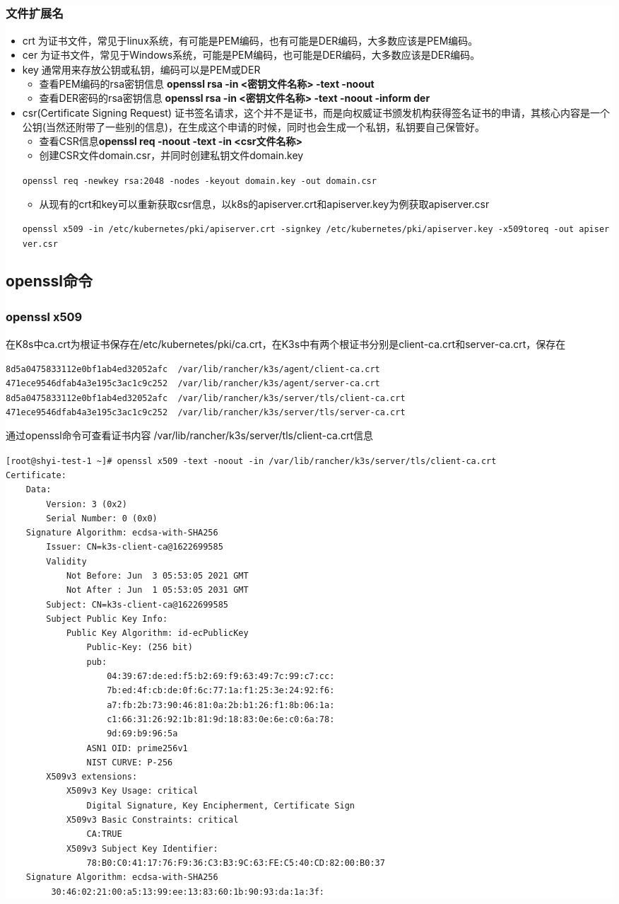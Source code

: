 ### 文件扩展名
+ crt 为证书文件，常见于linux系统，有可能是PEM编码，也有可能是DER编码，大多数应该是PEM编码。
+ cer 为证书文件，常见于Windows系统，可能是PEM编码，也可能是DER编码，大多数应该是DER编码。
+ key 通常用来存放公钥或私钥，编码可以是PEM或DER
    + 查看PEM编码的rsa密钥信息 **openssl rsa -in <密钥文件名称> -text -noout**
    + 查看DER密码的rsa密钥信息 **openssl rsa -in <密钥文件名称> -text -noout -inform der**
+ csr(Certificate Signing Request) 证书签名请求，这个并不是证书，而是向权威证书颁发机构获得签名证书的申请，其核心内容是一个公钥(当然还附带了一些别的信息)，在生成这个申请的时候，同时也会生成一个私钥，私钥要自己保管好。
    + 查看CSR信息**openssl req -noout -text -in <csr文件名称>**
    + 创建CSR文件domain.csr，并同时创建私钥文件domain.key
    ```
    openssl req -newkey rsa:2048 -nodes -keyout domain.key -out domain.csr
    ```
    + 从现有的crt和key可以重新获取csr信息，以k8s的apiserver.crt和apiserver.key为例获取apiserver.csr
    ```
    openssl x509 -in /etc/kubernetes/pki/apiserver.crt -signkey /etc/kubernetes/pki/apiserver.key -x509toreq -out apiserver.csr
    ```

## openssl命令

### openssl x509
在K8s中ca.crt为根证书保存在/etc/kubernetes/pki/ca.crt，在K3s中有两个根证书分别是client-ca.crt和server-ca.crt，保存在
```sh
8d5a0475833112e0bf1ab4ed32052afc  /var/lib/rancher/k3s/agent/client-ca.crt
471ece9546dfab4a3e195c3ac1c9c252  /var/lib/rancher/k3s/agent/server-ca.crt
8d5a0475833112e0bf1ab4ed32052afc  /var/lib/rancher/k3s/server/tls/client-ca.crt
471ece9546dfab4a3e195c3ac1c9c252  /var/lib/rancher/k3s/server/tls/server-ca.crt
```
通过openssl命令可查看证书内容
/var/lib/rancher/k3s/server/tls/client-ca.crt信息
```sh-session
[root@shyi-test-1 ~]# openssl x509 -text -noout -in /var/lib/rancher/k3s/server/tls/client-ca.crt
Certificate:
    Data:
        Version: 3 (0x2)
        Serial Number: 0 (0x0)
    Signature Algorithm: ecdsa-with-SHA256
        Issuer: CN=k3s-client-ca@1622699585
        Validity
            Not Before: Jun  3 05:53:05 2021 GMT
            Not After : Jun  1 05:53:05 2031 GMT
        Subject: CN=k3s-client-ca@1622699585
        Subject Public Key Info:
            Public Key Algorithm: id-ecPublicKey
                Public-Key: (256 bit)
                pub:
                    04:39:67:de:ed:f5:b2:69:f9:63:49:7c:99:c7:cc:
                    7b:ed:4f:cb:de:0f:6c:77:1a:f1:25:3e:24:92:f6:
                    a7:fb:2b:73:90:46:81:0a:2b:b1:26:f1:8b:06:1a:
                    c1:66:31:26:92:1b:81:9d:18:83:0e:6e:c0:6a:78:
                    9d:69:b9:96:5a
                ASN1 OID: prime256v1
                NIST CURVE: P-256
        X509v3 extensions:
            X509v3 Key Usage: critical
                Digital Signature, Key Encipherment, Certificate Sign
            X509v3 Basic Constraints: critical
                CA:TRUE
            X509v3 Subject Key Identifier:
                78:B0:C0:41:17:76:F9:36:C3:B3:9C:63:FE:C5:40:CD:82:00:B0:37
    Signature Algorithm: ecdsa-with-SHA256
         30:46:02:21:00:a5:13:99:ee:13:83:60:1b:90:93:da:1a:3f:
```